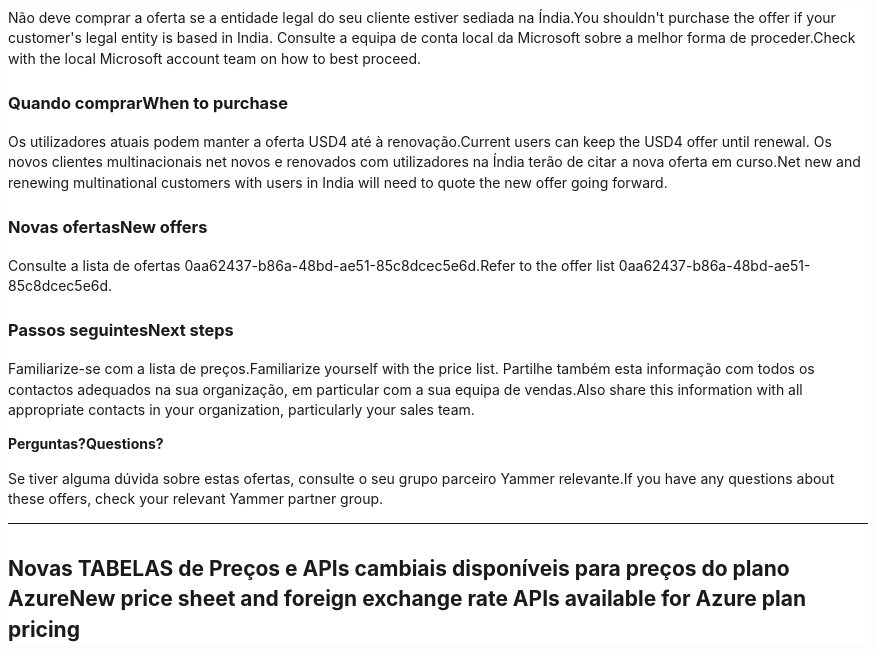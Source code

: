 <span data-ttu-id="00052-251">Não deve comprar a oferta se a entidade legal do seu cliente estiver sediada na Índia.</span><span class="sxs-lookup"><span data-stu-id="00052-251">You shouldn't purchase the offer if your customer's legal entity is based in India.</span></span> <span data-ttu-id="00052-252">Consulte a equipa de conta local da Microsoft sobre a melhor forma de proceder.</span><span class="sxs-lookup"><span data-stu-id="00052-252">Check with the local Microsoft account team on how to best proceed.</span></span>

### <a name="when-to-purchase"></a><span data-ttu-id="00052-253">Quando comprar</span><span class="sxs-lookup"><span data-stu-id="00052-253">When to purchase</span></span>

<span data-ttu-id="00052-254">Os utilizadores atuais podem manter a oferta USD4 até à renovação.</span><span class="sxs-lookup"><span data-stu-id="00052-254">Current users can keep the USD4 offer until renewal.</span></span> <span data-ttu-id="00052-255">Os novos clientes multinacionais net novos e renovados com utilizadores na Índia terão de citar a nova oferta em curso.</span><span class="sxs-lookup"><span data-stu-id="00052-255">Net new and renewing multinational customers with users in India will need to quote the new offer going forward.</span></span>

### <a name="new-offers"></a><span data-ttu-id="00052-256">Novas ofertas</span><span class="sxs-lookup"><span data-stu-id="00052-256">New offers</span></span>

<span data-ttu-id="00052-257">Consulte a lista de ofertas 0aa62437-b86a-48bd-ae51-85c8dcec5e6d.</span><span class="sxs-lookup"><span data-stu-id="00052-257">Refer to the offer list 0aa62437-b86a-48bd-ae51-85c8dcec5e6d.</span></span>

### <a name="next-steps"></a><span data-ttu-id="00052-258">Passos seguintes</span><span class="sxs-lookup"><span data-stu-id="00052-258">Next steps</span></span>

<span data-ttu-id="00052-259">Familiarize-se com a lista de preços.</span><span class="sxs-lookup"><span data-stu-id="00052-259">Familiarize yourself with the price list.</span></span> <span data-ttu-id="00052-260">Partilhe também esta informação com todos os contactos adequados na sua organização, em particular com a sua equipa de vendas.</span><span class="sxs-lookup"><span data-stu-id="00052-260">Also share this information with all appropriate contacts in your organization, particularly your sales team.</span></span>

<span data-ttu-id="00052-261">**Perguntas?**</span><span class="sxs-lookup"><span data-stu-id="00052-261">**Questions?**</span></span>

<span data-ttu-id="00052-262">Se tiver alguma dúvida sobre estas ofertas, consulte o seu grupo parceiro Yammer relevante.</span><span class="sxs-lookup"><span data-stu-id="00052-262">If you have any questions about these offers, check your relevant Yammer partner group.</span></span>

_________________

## <a name="new-price-sheet-and-foreign-exchange-rate-apis-available-for-azure-plan-pricing"></a><a id="4"/></a><span data-ttu-id="00052-263">Novas TABELAS de Preços e APIs cambiais disponíveis para preços do plano Azure</span><span class="sxs-lookup"><span data-stu-id="00052-263">New price sheet and foreign exchange rate APIs available for Azure plan pricing</span></span>
